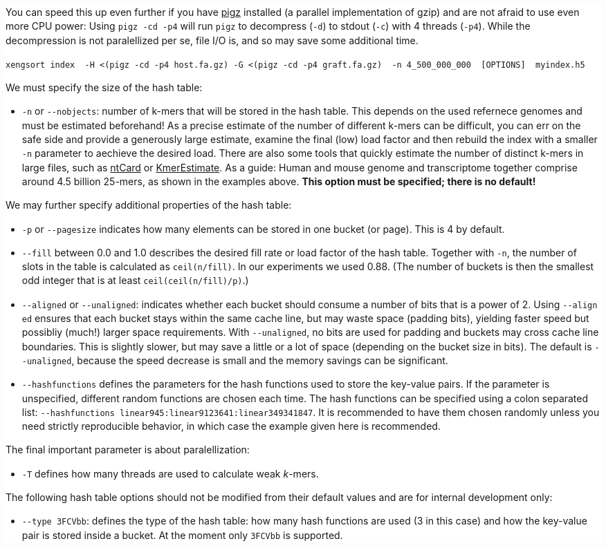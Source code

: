 You can speed this up even further if you have [pigz](https://zlib.net/pigz/) installed (a parallel implementation of gzip) and are not afraid to use even more CPU power: Using `pigz -cd -p4` will run `pigz` to decompress (`-d`) to stdout (`-c`) with 4 threads (`-p4`). While the decompression is not paralellized per se, file I/O is, and so may save some additional time.
```
xengsort index  -H <(pigz -cd -p4 host.fa.gz) -G <(pigz -cd -p4 graft.fa.gz)  -n 4_500_000_000  [OPTIONS]  myindex.h5
```

We must specify the size of the hash table:

- `-n` or  `--nobjects`: number of k-mers that will be stored in the hash table. This depends on the used refernece genomes and must be estimated beforehand! As a precise estimate of the number of different k-mers can be difficult, you can err on the safe side and provide a generously large estimate, examine the final (low) load factor and then rebuild the index with a smaller `-n` parameter to aechieve the desired load. There are also some tools that quickly estimate the number of distinct k-mers in large files, such as [ntCard](https://github.com/bcgsc/ntCard) or [KmerEstimate](https://github.com/srbehera11/KmerEstimate). As a guide: Human and mouse genome and transcriptome together comprise around 4.5 billion 25-mers, as shown in the examples above.
**This option must be specified; there is no default!**


We may further specify additional properties of the hash table:

- `-p` or `--pagesize` indicates how many elements can be stored in one bucket (or page). This is 4 by default.

- `--fill` between 0.0 and 1.0 describes the desired fill rate or load factor of the hash table.
Together with `-n`, the number of slots in the table is calculated as `ceil(n/fill)`. In our experiments we used 0.88. (The number of buckets is then the smallest odd integer that is at least `ceil(ceil(n/fill)/p)`.)

- `--aligned` or `--unaligned`: indicates whether each bucket should consume a number of bits that is a power of 2. Using `--aligned` ensures that each bucket stays within the same cache line, but may waste space (padding bits), yielding faster speed but possibliy (much!) larger space requirements. With `--unaligned`, no bits are used for padding and buckets may cross cache line boundaries. This is slightly slower, but may save a little or a lot of space (depending on the bucket size in bits). The default is `--unaligned`, because the speed decrease is small and the memory savings can be significant.

- `--hashfunctions` defines the parameters for the hash functions used to store the key-value pairs. If the parameter is unspecified, different random functions are chosen each time. The hash functions can be specified using a colon separated list: `--hashfunctions linear945:linear9123641:linear349341847`. It is recommended to have them chosen randomly unless you need strictly reproducible behavior, in which case the example given here is recommended.

The final important parameter is about paralellization:

- `-T` defines how many threads are used to calculate weak *k*-mers.


The following hash table options should not be modified from their default values and are for internal development only:

- `--type 3FCVbb`: defines the type of the hash table: how many hash functions are used (3 in this case) and how the key-value pair is stored inside a bucket. At the moment only `3FCVbb` is supported.
